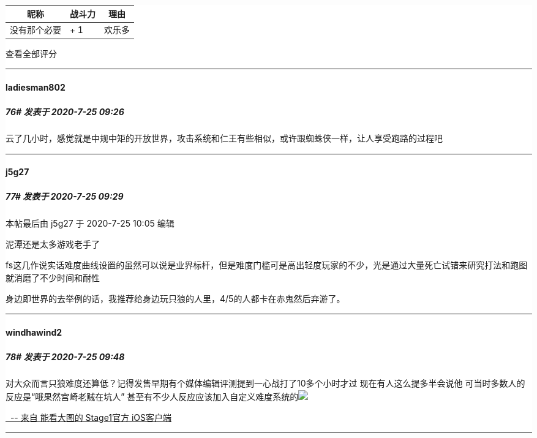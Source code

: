 |昵称|战斗力|理由|
|----|---|---|
| 没有那个必要| + 1|欢乐多|



查看全部评分






-----

####  ladiesman802  
##### 76#       发表于 2020-7-25 09:26




云了几小时，感觉就是中规中矩的开放世界，攻击系统和仁王有些相似，或许跟蜘蛛侠一样，让人享受跑路的过程吧







-----

####  j5g27  
##### 77#       发表于 2020-7-25 09:29



 本帖最后由 j5g27 于 2020-7-25 10:05 编辑 

泥潭还是太多游戏老手了

fs这几作说实话难度曲线设置的虽然可以说是业界标杆，但是难度门槛可是高出轻度玩家的不少，光是通过大量死亡试错来研究打法和跑图就消磨了不少时间和耐性

身边即世界的去举例的话，我推荐给身边玩只狼的人里，4/5的人都卡在赤鬼然后弃游了。







-----

####  windhawind2  
##### 78#       发表于 2020-7-25 09:48




对大众而言只狼难度还算低？记得发售早期有个媒体编辑评测提到一心战打了10多个小时才过 现在有人这么提多半会说他 可当时多数人的反应是“哦果然宫崎老贼在坑人” 甚至有不少人反应应该加入自定义难度系统的<img src="https://static.saraba1st.com/image/smiley/face2017/001.png" referrerpolicy="no-referrer">

[  -- 来自 能看大图的 Stage1官方 iOS客户端](https://itunes.apple.com/fi/app/saraba1st/id1221237470?mt=8)







-----
